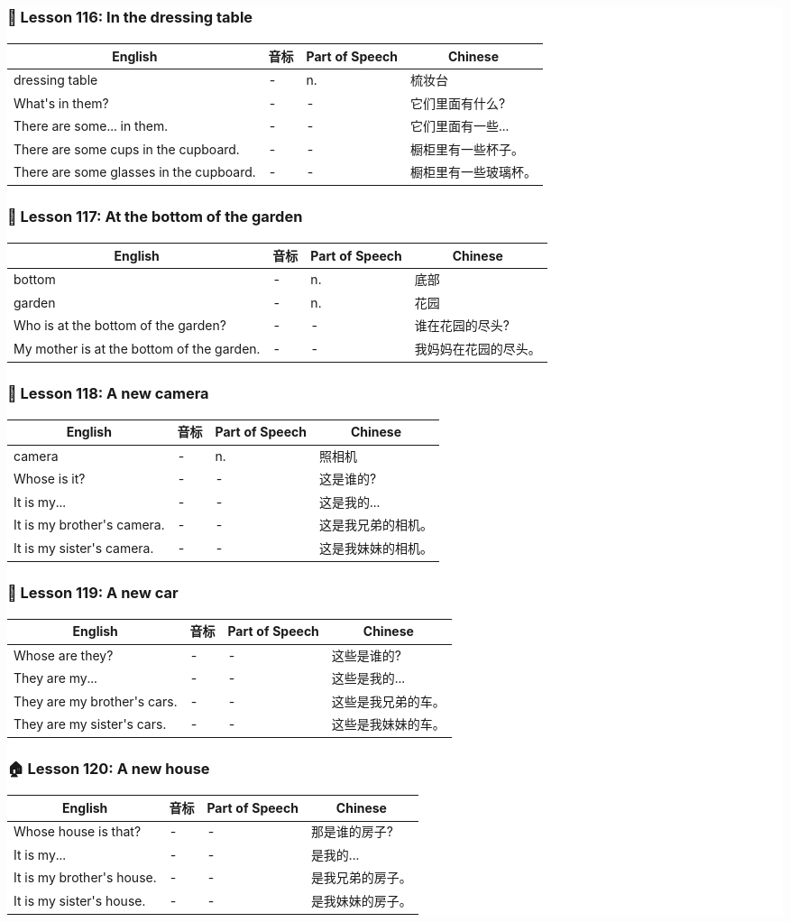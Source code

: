 ### 💅 Lesson 116: In the dressing table
| English | 音标 | Part of Speech | Chinese |
|---|---|---|---|
| dressing table | - | n. | 梳妆台 |
| What's in them? | - | - | 它们里面有什么? |
| There are some... in them. | - | - | 它们里面有一些... |
| There are some cups in the cupboard. | - | - | 橱柜里有一些杯子。 |
| There are some glasses in the cupboard. | - | - | 橱柜里有一些玻璃杯。 |

### 🌳 Lesson 117: At the bottom of the garden
| English | 音标 | Part of Speech | Chinese |
|---|---|---|---|
| bottom | - | n. | 底部 |
| garden | - | n. | 花园 |
| Who is at the bottom of the garden? | - | - | 谁在花园的尽头? |
| My mother is at the bottom of the garden. | - | - | 我妈妈在花园的尽头。 |

### 📸 Lesson 118: A new camera
| English | 音标 | Part of Speech | Chinese |
|---|---|---|---|
| camera | - | n. | 照相机 |
| Whose is it? | - | - | 这是谁的? |
| It is my... | - | - | 这是我的... |
| It is my brother's camera. | - | - | 这是我兄弟的相机。 |
| It is my sister's camera. | - | - | 这是我妹妹的相机。 |

### 🚗 Lesson 119: A new car
| English | 音标 | Part of Speech | Chinese |
|---|---|---|---|
| Whose are they? | - | - | 这些是谁的? |
| They are my... | - | - | 这些是我的... |
| They are my brother's cars. | - | - | 这些是我兄弟的车。 |
| They are my sister's cars. | - | - | 这些是我妹妹的车。 |

### 🏠 Lesson 120: A new house
| English | 音标 | Part of Speech | Chinese |
|---|---|---|---|
| Whose house is that? | - | - | 那是谁的房子? |
| It is my... | - | - | 是我的... |
| It is my brother's house. | - | - | 是我兄弟的房子。 |
| It is my sister's house. | - | - | 是我妹妹的房子。 |
